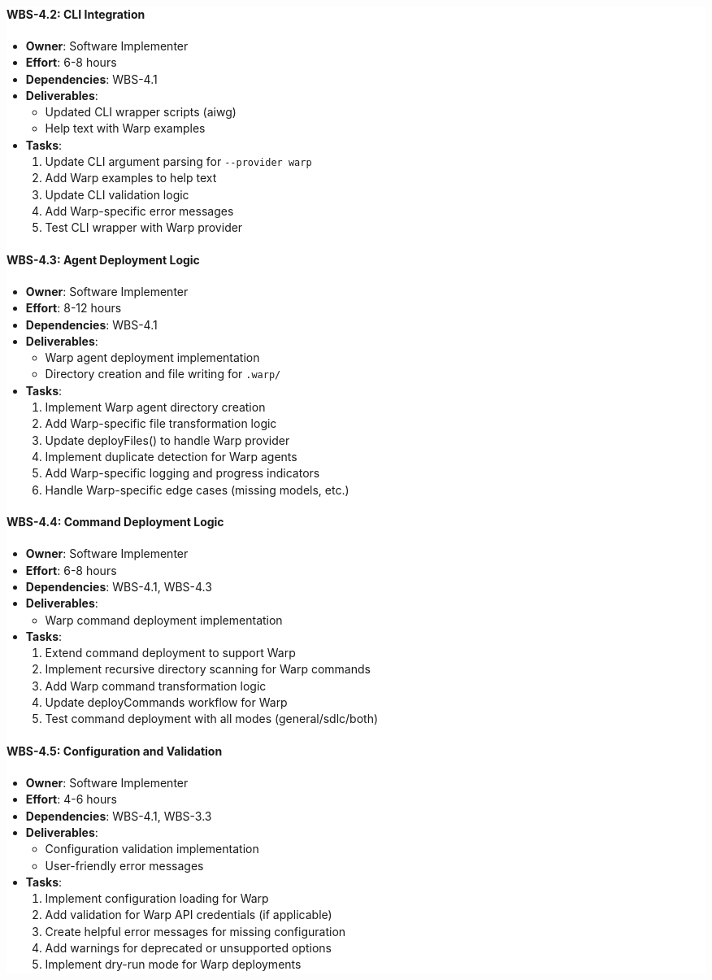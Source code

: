 #### WBS-4.2: CLI Integration
- **Owner**: Software Implementer
- **Effort**: 6-8 hours
- **Dependencies**: WBS-4.1
- **Deliverables**:
  - Updated CLI wrapper scripts (aiwg)
  - Help text with Warp examples
- **Tasks**:
  1. Update CLI argument parsing for `--provider warp`
  2. Add Warp examples to help text
  3. Update CLI validation logic
  4. Add Warp-specific error messages
  5. Test CLI wrapper with Warp provider

#### WBS-4.3: Agent Deployment Logic
- **Owner**: Software Implementer
- **Effort**: 8-12 hours
- **Dependencies**: WBS-4.1
- **Deliverables**:
  - Warp agent deployment implementation
  - Directory creation and file writing for `.warp/`
- **Tasks**:
  1. Implement Warp agent directory creation
  2. Add Warp-specific file transformation logic
  3. Update deployFiles() to handle Warp provider
  4. Implement duplicate detection for Warp agents
  5. Add Warp-specific logging and progress indicators
  6. Handle Warp-specific edge cases (missing models, etc.)

#### WBS-4.4: Command Deployment Logic
- **Owner**: Software Implementer
- **Effort**: 6-8 hours
- **Dependencies**: WBS-4.1, WBS-4.3
- **Deliverables**:
  - Warp command deployment implementation
- **Tasks**:
  1. Extend command deployment to support Warp
  2. Implement recursive directory scanning for Warp commands
  3. Add Warp command transformation logic
  4. Update deployCommands workflow for Warp
  5. Test command deployment with all modes (general/sdlc/both)

#### WBS-4.5: Configuration and Validation
- **Owner**: Software Implementer
- **Effort**: 4-6 hours
- **Dependencies**: WBS-4.1, WBS-3.3
- **Deliverables**:
  - Configuration validation implementation
  - User-friendly error messages
- **Tasks**:
  1. Implement configuration loading for Warp
  2. Add validation for Warp API credentials (if applicable)
  3. Create helpful error messages for missing configuration
  4. Add warnings for deprecated or unsupported options
  5. Implement dry-run mode for Warp deployments
